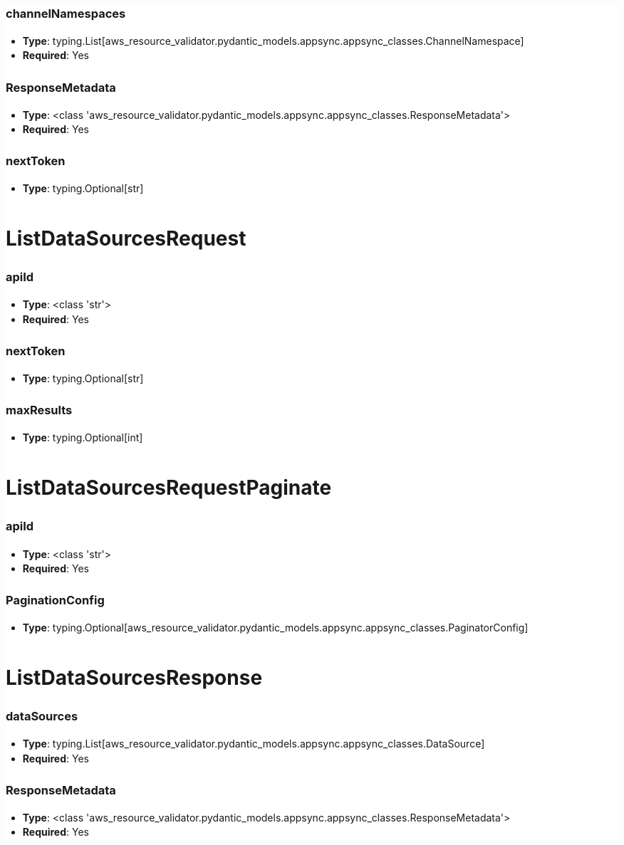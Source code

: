 ### channelNamespaces
- **Type**: typing.List[aws_resource_validator.pydantic_models.appsync.appsync_classes.ChannelNamespace]
- **Required**: Yes

### ResponseMetadata
- **Type**: <class 'aws_resource_validator.pydantic_models.appsync.appsync_classes.ResponseMetadata'>
- **Required**: Yes

### nextToken
- **Type**: typing.Optional[str]


# ListDataSourcesRequest

### apiId
- **Type**: <class 'str'>
- **Required**: Yes

### nextToken
- **Type**: typing.Optional[str]

### maxResults
- **Type**: typing.Optional[int]


# ListDataSourcesRequestPaginate

### apiId
- **Type**: <class 'str'>
- **Required**: Yes

### PaginationConfig
- **Type**: typing.Optional[aws_resource_validator.pydantic_models.appsync.appsync_classes.PaginatorConfig]


# ListDataSourcesResponse

### dataSources
- **Type**: typing.List[aws_resource_validator.pydantic_models.appsync.appsync_classes.DataSource]
- **Required**: Yes

### ResponseMetadata
- **Type**: <class 'aws_resource_validator.pydantic_models.appsync.appsync_classes.ResponseMetadata'>
- **Required**: Yes
